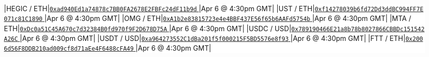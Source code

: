 |HEGIC / ETH|<a href="https://etherscan.com/address/0xad940Ed1a74878c7BB0FA2678E2FBFc24dF11b9d" target="_blank">`0xad940Ed1a74878c7BB0FA2678E2FBFc24dF11b9d` </a>|Apr 6 @ 4:30pm GMT|
|UST / ETH|<a href="https://etherscan.com/address/0xf14278039b6fd72Dd3ddBC994FF7E071c81C1890" target="_blank">`0xf14278039b6fd72Dd3ddBC994FF7E071c81C1890` </a>|Apr 6 @ 4:30pm GMT|
|OMG / ETH|<a href="https://etherscan.com/address/0xA1b2e83815723e4e4BBF437E56f65b6AAFd5754b" target="_blank">`0xA1b2e83815723e4e4BBF437E56f65b6AAFd5754b` </a>|Apr 6 @ 4:30pm GMT|
|MTA / ETH|<a href="https://etherscan.com/address/0xDc0a51C45A670c7d32384B0fd970f9F2D678D75A" target="_blank">`0xDc0a51C45A670c7d32384B0fd970f9F2D678D75A` </a>|Apr 6 @ 4:30pm GMT|
|USDC / USD|<a href="https://etherscan.com/address/0x789190466E21a8b78b8027866CBBDc151542A26C" target="_blank">`0x789190466E21a8b78b8027866CBBDc151542A26C` </a>|Apr 6 @ 4:30pm GMT|
|USDT / USD|<a href="https://etherscan.com/address/0xa964273552C1dBa201f5f000215F5BD5576e8f93" target="_blank">`0xa964273552C1dBa201f5f000215F5BD5576e8f93` </a>|Apr 6 @ 4:30pm GMT|
|FTT / ETH|<a href="https://etherscan.com/address/0x2006d56F8DDB210ad009cf8d71aEe4F6488cFA49" target="_blank">`0x2006d56F8DDB210ad009cf8d71aEe4F6488cFA49` </a>|Apr 6 @ 4:30pm GMT|